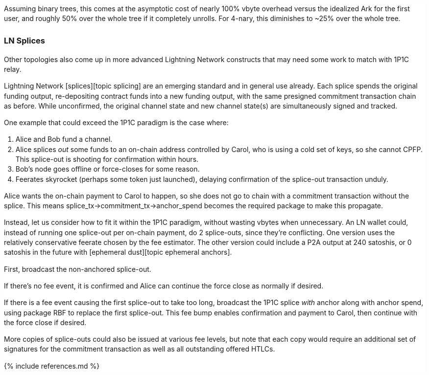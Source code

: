 Assuming binary trees, this comes at the asymptotic cost of nearly 100% vbyte
overhead versus the idealized Ark for the first user, and roughly 50% over the
whole tree if it completely unrolls. For 4-nary, this diminishes to ~25% over
the whole tree.

### LN Splices

Other topologies also come up in more advanced Lightning Network constructs that
may need some work to match with 1P1C relay.

Lightning Network [splices][topic splicing] are an emerging standard and in
general use already. Each splice spends the original funding output,
re-depositing contract funds into a new funding output, with the same presigned
commitment transaction chain as before. While unconfirmed, the original channel
state and new channel state(s) are simultaneously signed and tracked.

One example that could exceed the 1P1C paradigm is the case where:

1. Alice and Bob fund a channel.
2. Alice splices *out* some funds to an on-chain address controlled by Carol,
who is using a cold set of keys, so she cannot CPFP. This splice-out is shooting
for confirmation within hours.
3. Bob’s node goes offline or force-closes for some reason.
4. Feerates skyrocket (perhaps some token just launched), delaying confirmation
of the splice-out transaction unduly.

Alice wants the on-chain payment to Carol to happen, so she does not go to chain
with a commitment transaction without the splice. This means
splice_tx->commitment_tx->anchor_spend becomes the required package to make this
propagate.

Instead, let us consider how to fit it within the 1P1C paradigm, without wasting
vbytes when unnecessary. An LN wallet could, instead of running one splice-out
per on-chain payment, do 2 splice-outs, since they’re conflicting. One version
uses the relatively conservative feerate chosen by the fee estimator. The other
version could include a P2A output at 240 satoshis, or 0 satoshis in the future
with [ephemeral dust][topic ephemeral anchors].

First, broadcast the non-anchored splice-out.

If there’s no fee event, it is confirmed and Alice can continue the force close
as normally if desired.

If there is a fee event causing the first splice-out to take too long, broadcast
the 1P1C splice *with* anchor along with anchor spend, using package RBF to
replace the first splice-out. This fee bump enables confirmation and payment to
Carol, then continue with the force close if desired.

More copies of splice-outs could also be issued at various fee levels, but note
that each copy would require an additional set of signatures for the commitment
transaction as well as all outstanding offered HTLCs.

{% include references.md %}

[Gregory Sanders]: https://github.com/instagibbs
[bc 28.0]: https://github.com/bitcoin/bitcoin/releases/tag/v28.0
[bc 28.0 release notes]: https://github.com/bitcoin/bitcoin/blob/master/doc/release-notes/release-notes-28.0.md
[package relay tracking issue]: https://github.com/bitcoin/bitcoin/issues/27463
[policy series]: /en/blog/waiting-for-confirmation/
